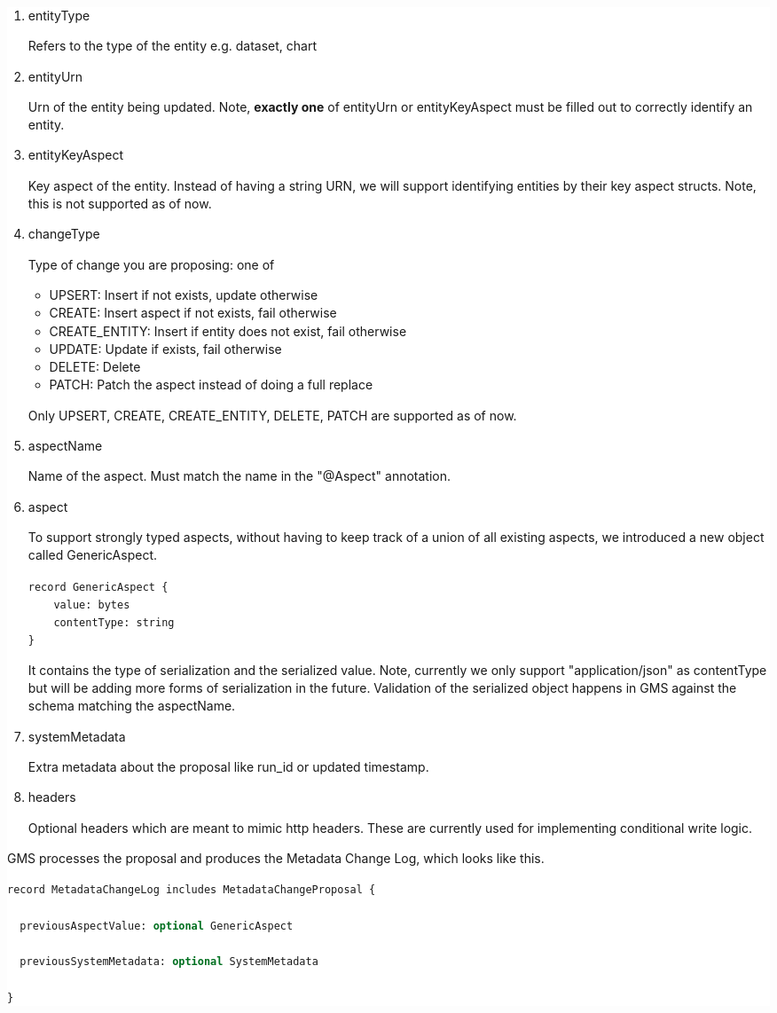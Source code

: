1. entityType

   Refers to the type of the entity e.g. dataset, chart

2. entityUrn

   Urn of the entity being updated. Note, **exactly one** of entityUrn or entityKeyAspect must be filled out to correctly identify an entity.

3. entityKeyAspect

   Key aspect of the entity. Instead of having a string URN, we will support identifying entities by their key aspect structs. Note, this is not supported as of now.

4. changeType

   Type of change you are proposing: one of

    - UPSERT: Insert if not exists, update otherwise
    - CREATE: Insert aspect if not exists, fail otherwise
    - CREATE_ENTITY: Insert if entity does not exist, fail otherwise
    - UPDATE: Update if exists, fail otherwise
    - DELETE: Delete
    - PATCH: Patch the aspect instead of doing a full replace

   Only UPSERT, CREATE, CREATE_ENTITY, DELETE, PATCH are supported as of now.

5. aspectName

   Name of the aspect. Must match the name in the "@Aspect" annotation.

6. aspect

   To support strongly typed aspects, without having to keep track of a union of all existing aspects, we introduced a new object called GenericAspect.

    ```xml
    record GenericAspect {
        value: bytes
        contentType: string
    }
    ```

   It contains the type of serialization and the serialized value. Note, currently we only support "application/json" as contentType but will be adding more forms of serialization in the future. Validation of the serialized object happens in GMS against the schema matching the aspectName.

7. systemMetadata

   Extra metadata about the proposal like run_id or updated timestamp.

8. headers

   Optional headers which are meant to mimic http headers. These are currently used for implementing conditional write logic.

GMS processes the proposal and produces the Metadata Change Log, which looks like this.

```protobuf
record MetadataChangeLog includes MetadataChangeProposal {

  previousAspectValue: optional GenericAspect

  previousSystemMetadata: optional SystemMetadata

}
```

